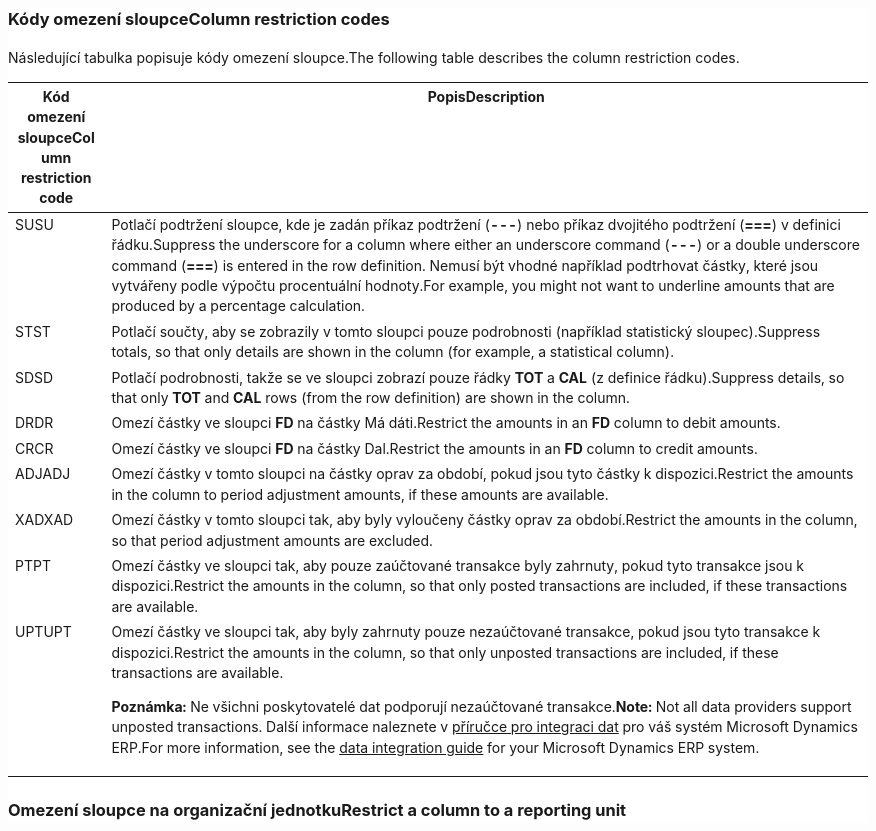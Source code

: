 ### <a name="column-restriction-codes"></a><span data-ttu-id="f143d-179">Kódy omezení sloupce</span><span class="sxs-lookup"><span data-stu-id="f143d-179">Column restriction codes</span></span>

<span data-ttu-id="f143d-180">Následující tabulka popisuje kódy omezení sloupce.</span><span class="sxs-lookup"><span data-stu-id="f143d-180">The following table describes the column restriction codes.</span></span>

| <span data-ttu-id="f143d-181">Kód omezení sloupce</span><span class="sxs-lookup"><span data-stu-id="f143d-181">Column restriction code</span></span> | <span data-ttu-id="f143d-182">Popis</span><span class="sxs-lookup"><span data-stu-id="f143d-182">Description</span></span> |
|-------------------------|-------------|
| <span data-ttu-id="f143d-183">SU</span><span class="sxs-lookup"><span data-stu-id="f143d-183">SU</span></span>                      | <span data-ttu-id="f143d-184">Potlačí podtržení sloupce, kde je zadán příkaz podtržení (**---**) nebo příkaz dvojitého podtržení (**===**) v definici řádku.</span><span class="sxs-lookup"><span data-stu-id="f143d-184">Suppress the underscore for a column where either an underscore command (**---**) or a double underscore command (**===**) is entered in the row definition.</span></span> <span data-ttu-id="f143d-185">Nemusí být vhodné například podtrhovat částky, které jsou vytvářeny podle výpočtu procentuální hodnoty.</span><span class="sxs-lookup"><span data-stu-id="f143d-185">For example, you might not want to underline amounts that are produced by a percentage calculation.</span></span> |
| <span data-ttu-id="f143d-186">ST</span><span class="sxs-lookup"><span data-stu-id="f143d-186">ST</span></span>                      | <span data-ttu-id="f143d-187">Potlačí součty, aby se zobrazily v tomto sloupci pouze podrobnosti (například statistický sloupec).</span><span class="sxs-lookup"><span data-stu-id="f143d-187">Suppress totals, so that only details are shown in the column (for example, a statistical column).</span></span> |
| <span data-ttu-id="f143d-188">SD</span><span class="sxs-lookup"><span data-stu-id="f143d-188">SD</span></span>                      | <span data-ttu-id="f143d-189">Potlačí podrobnosti, takže se ve sloupci zobrazí pouze řádky **TOT** a **CAL** (z definice řádku).</span><span class="sxs-lookup"><span data-stu-id="f143d-189">Suppress details, so that only **TOT** and **CAL** rows (from the row definition) are shown in the column.</span></span> |
| <span data-ttu-id="f143d-190">DR</span><span class="sxs-lookup"><span data-stu-id="f143d-190">DR</span></span>                      | <span data-ttu-id="f143d-191">Omezí částky ve sloupci **FD** na částky Má dáti.</span><span class="sxs-lookup"><span data-stu-id="f143d-191">Restrict the amounts in an **FD** column to debit amounts.</span></span> |
| <span data-ttu-id="f143d-192">CR</span><span class="sxs-lookup"><span data-stu-id="f143d-192">CR</span></span>                      | <span data-ttu-id="f143d-193">Omezí částky ve sloupci **FD** na částky Dal.</span><span class="sxs-lookup"><span data-stu-id="f143d-193">Restrict the amounts in an **FD** column to credit amounts.</span></span> |
| <span data-ttu-id="f143d-194">ADJ</span><span class="sxs-lookup"><span data-stu-id="f143d-194">ADJ</span></span>                     | <span data-ttu-id="f143d-195">Omezí částky v tomto sloupci na částky oprav za období, pokud jsou tyto částky k dispozici.</span><span class="sxs-lookup"><span data-stu-id="f143d-195">Restrict the amounts in the column to period adjustment amounts, if these amounts are available.</span></span> |
| <span data-ttu-id="f143d-196">XAD</span><span class="sxs-lookup"><span data-stu-id="f143d-196">XAD</span></span>                     | <span data-ttu-id="f143d-197">Omezí částky v tomto sloupci tak, aby byly vyloučeny částky oprav za období.</span><span class="sxs-lookup"><span data-stu-id="f143d-197">Restrict the amounts in the column, so that period adjustment amounts are excluded.</span></span> |
| <span data-ttu-id="f143d-198">PT</span><span class="sxs-lookup"><span data-stu-id="f143d-198">PT</span></span>                      | <span data-ttu-id="f143d-199">Omezí částky ve sloupci tak, aby pouze zaúčtované transakce byly zahrnuty, pokud tyto transakce jsou k dispozici.</span><span class="sxs-lookup"><span data-stu-id="f143d-199">Restrict the amounts in the column, so that only posted transactions are included, if these transactions are available.</span></span> |
| <span data-ttu-id="f143d-200">UPT</span><span class="sxs-lookup"><span data-stu-id="f143d-200">UPT</span></span>                     | <span data-ttu-id="f143d-201">Omezí částky ve sloupci tak, aby byly zahrnuty pouze nezaúčtované transakce, pokud jsou tyto transakce k dispozici.</span><span class="sxs-lookup"><span data-stu-id="f143d-201">Restrict the amounts in the column, so that only unposted transactions are included, if these transactions are available.</span></span><p><span data-ttu-id="f143d-202"><strong>Poznámka:</strong> Ne všichni poskytovatelé dat podporují nezaúčtované transakce.</span><span class="sxs-lookup"><span data-stu-id="f143d-202"><strong>Note:</strong> Not all data providers support unposted transactions.</span></span> <span data-ttu-id="f143d-203">Další informace naleznete v <a href='https://go.microsoft.com/fwlink/?LinkID=162565'>příručce pro integraci dat</a> pro váš systém Microsoft Dynamics ERP.</span><span class="sxs-lookup"><span data-stu-id="f143d-203">For more information, see the <a href='https://go.microsoft.com/fwlink/?LinkID=162565'>data integration guide</a> for your Microsoft Dynamics ERP system.</span></span></p> |

### <a name="restrict-a-column-to-a-reporting-unit"></a><span data-ttu-id="f143d-204">Omezení sloupce na organizační jednotku</span><span class="sxs-lookup"><span data-stu-id="f143d-204">Restrict a column to a reporting unit</span></span>

